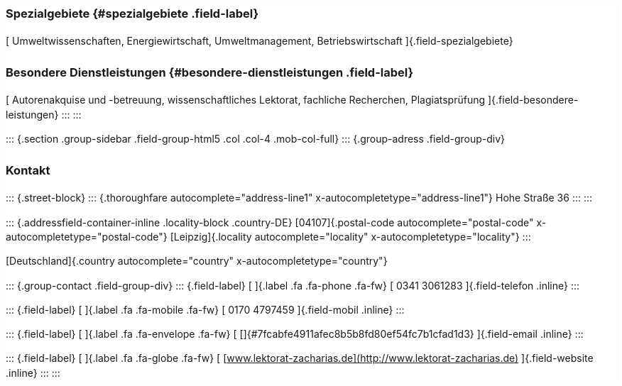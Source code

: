 ### Spezialgebiete {#spezialgebiete .field-label}

[ Umweltwissenschaften, Energiewirtschaft, Umweltmanagement,
Betriebswirtschaft ]{.field-spezialgebiete}

### Besondere Dienstleistungen {#besondere-dienstleistungen .field-label}

[ Autorenakquise und -betreuung, wissenschaftliches Lektorat, fachliche
Recherchen, Plagiatsprüfung ]{.field-besondere-leistungen}
:::
:::

::: {.section .group-sidebar .field-group-html5 .col .col-4 .mob-col-full}
::: {.group-adress .field-group-div}
### Kontakt

::: {.street-block}
::: {.thoroughfare autocomplete="address-line1" x-autocompletetype="address-line1"}
Hohe Straße 36
:::
:::

::: {.addressfield-container-inline .locality-block .country-DE}
[04107]{.postal-code autocomplete="postal-code"
x-autocompletetype="postal-code"} [Leipzig]{.locality
autocomplete="locality" x-autocompletetype="locality"}
:::

[Deutschland]{.country autocomplete="country"
x-autocompletetype="country"}

::: {.group-contact .field-group-div}
::: {.field-label}
[ ]{.label .fa .fa-phone .fa-fw} [ 0341 3061283 ]{.field-telefon
.inline}
:::

::: {.field-label}
[ ]{.label .fa .fa-mobile .fa-fw} [ 0170 4797459 ]{.field-mobil .inline}
:::

::: {.field-label}
[ ]{.label .fa .fa-envelope .fa-fw} [
[]{#7fcabfe4911afec8b5b8fd80ef54fc7b1cfad1d3} ]{.field-email .inline}
:::

::: {.field-label}
[ ]{.label .fa .fa-globe .fa-fw} [
[www.lektorat-zacharias.de](http://www.lektorat-zacharias.de)
]{.field-website .inline}
:::
:::
